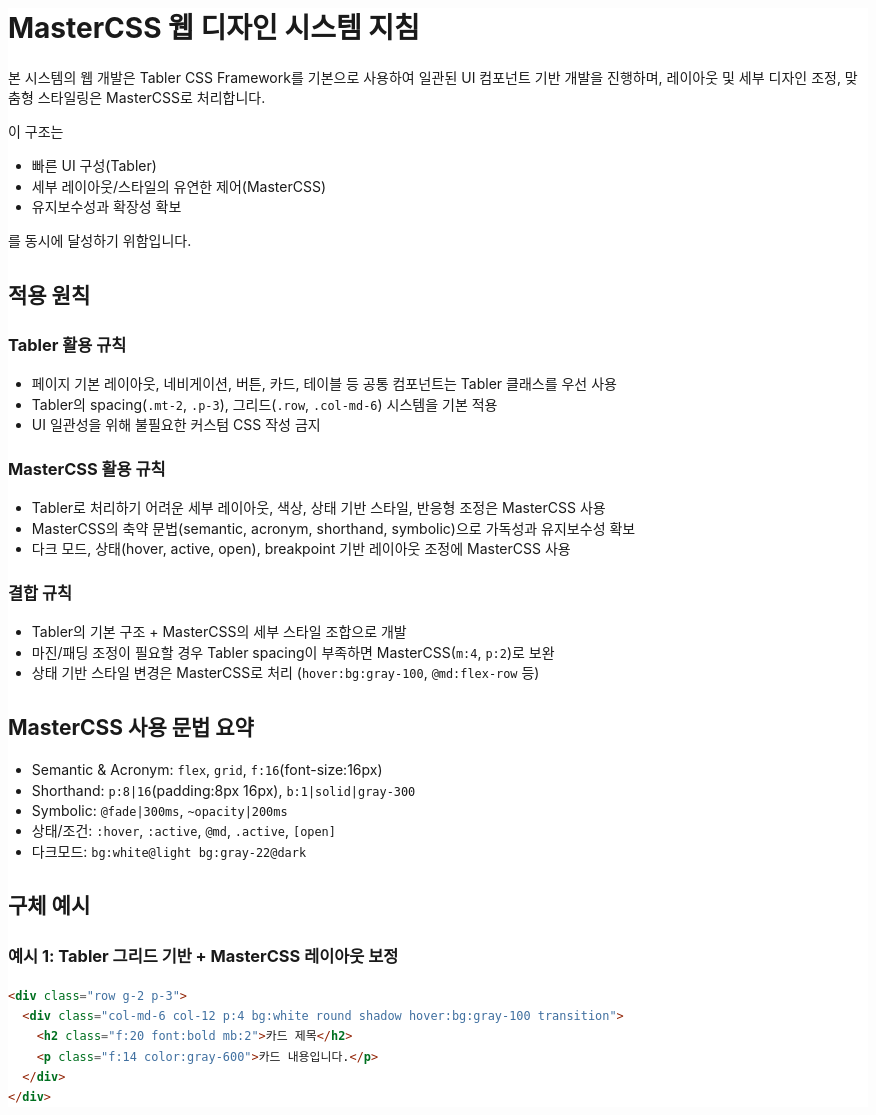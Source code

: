 # MasterCSS 웹 디자인 시스템 지침

본 시스템의 웹 개발은 Tabler CSS Framework를 기본으로 사용하여 일관된 UI 컴포넌트 기반 개발을 진행하며,
레이아웃 및 세부 디자인 조정, 맞춤형 스타일링은 MasterCSS로 처리합니다.

이 구조는

* 빠른 UI 구성(Tabler)
* 세부 레이아웃/스타일의 유연한 제어(MasterCSS)
* 유지보수성과 확장성 확보

를 동시에 달성하기 위함입니다.

## 적용 원칙

### Tabler 활용 규칙

* 페이지 기본 레이아웃, 네비게이션, 버튼, 카드, 테이블 등 공통 컴포넌트는 Tabler 클래스를 우선 사용
* Tabler의 spacing(`.mt-2`, `.p-3`), 그리드(`.row`, `.col-md-6`) 시스템을 기본 적용
* UI 일관성을 위해 불필요한 커스텀 CSS 작성 금지

### MasterCSS 활용 규칙

* Tabler로 처리하기 어려운 세부 레이아웃, 색상, 상태 기반 스타일, 반응형 조정은 MasterCSS 사용
* MasterCSS의 축약 문법(semantic, acronym, shorthand, symbolic)으로 가독성과 유지보수성 확보
* 다크 모드, 상태(hover, active, open), breakpoint 기반 레이아웃 조정에 MasterCSS 사용

### 결합 규칙

* Tabler의 기본 구조 + MasterCSS의 세부 스타일 조합으로 개발
* 마진/패딩 조정이 필요할 경우 Tabler spacing이 부족하면 MasterCSS(`m:4`, `p:2`)로 보완
* 상태 기반 스타일 변경은 MasterCSS로 처리 (`hover:bg:gray-100`, `@md:flex-row` 등)

## MasterCSS 사용 문법 요약

* Semantic & Acronym: `flex`, `grid`, `f:16`(font-size:16px)
* Shorthand: `p:8|16`(padding:8px 16px), `b:1|solid|gray-300`
* Symbolic: `@fade|300ms`, `~opacity|200ms`
* 상태/조건: `:hover`, `:active`, `@md`, `.active`, `[open]`
* 다크모드: `bg:white@light bg:gray-22@dark`

## 구체 예시

### 예시 1: Tabler 그리드 기반 + MasterCSS 레이아웃 보정

```html
<div class="row g-2 p-3">
  <div class="col-md-6 col-12 p:4 bg:white round shadow hover:bg:gray-100 transition">
    <h2 class="f:20 font:bold mb:2">카드 제목</h2>
    <p class="f:14 color:gray-600">카드 내용입니다.</p>
  </div>
</div>
```
